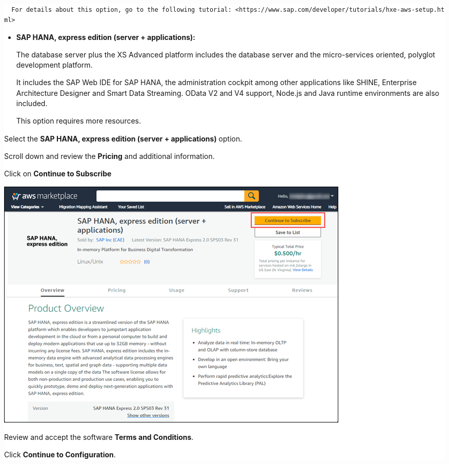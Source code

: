       For details about this option, go to the following tutorial: <https://www.sap.com/developer/tutorials/hxe-aws-setup.html>

  -  **SAP HANA, express edition (server + applications):**

      The database server plus the XS Advanced platform includes the database server and the micro-services oriented, polyglot development platform.

      It includes the SAP Web IDE for SAP HANA, the administration cockpit among other applications like SHINE, Enterprise Architecture Designer and Smart Data Streaming. OData V2 and V4 support, Node.js and Java runtime environments are also included.

      This option requires more resources.

Select the **SAP HANA, express edition (server +  applications)** option.

Scroll down and review the **Pricing** and additional information.

Click on **Continue to Subscribe**

![Amazon Web Services Marketplace](_02.png)

Review and accept the software **Terms and Conditions**.

Click **Continue to Configuration**.
